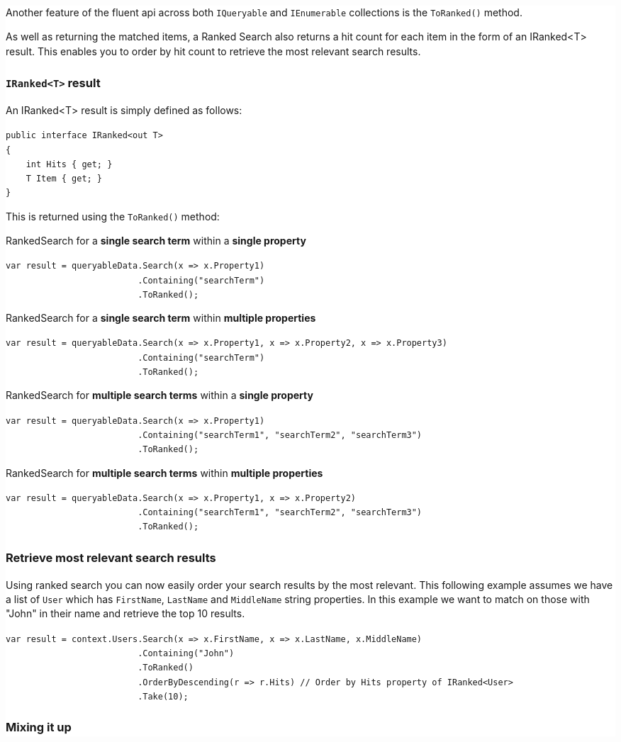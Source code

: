 Another feature of the fluent api across both `IQueryable` and `IEnumerable` collections is the `ToRanked()` method.  

As well as returning the matched items, a Ranked Search also returns a hit count for each item in the form of an IRanked\<T\> result.  This enables you to order by hit count to retrieve the most relevant search results.

### `IRanked<T>` result

An IRanked\<T\> result is simply defined as follows:

    public interface IRanked<out T>
    {
        int Hits { get; }
        T Item { get; }
    }

This is returned using the `ToRanked()` method:

RankedSearch for a **single search term** within a **single property**

    var result = queryableData.Search(x => x.Property1)
                              .Containing("searchTerm")
                              .ToRanked();

RankedSearch for a **single search term** within **multiple properties**

    var result = queryableData.Search(x => x.Property1, x => x.Property2, x => x.Property3)
                              .Containing("searchTerm")
                              .ToRanked();

RankedSearch for **multiple search terms** within a **single property**

    var result = queryableData.Search(x => x.Property1)
                              .Containing("searchTerm1", "searchTerm2", "searchTerm3")
                              .ToRanked();

RankedSearch for **multiple search terms** within **multiple properties**

    var result = queryableData.Search(x => x.Property1, x => x.Property2)
                              .Containing("searchTerm1", "searchTerm2", "searchTerm3")
                              .ToRanked();

### Retrieve most relevant search results

Using ranked search you can now easily order your search results by the most relevant.  This following example assumes we have a list of `User` which has `FirstName`, `LastName` and `MiddleName` string properties. In this example we want to match on those with "John" in their name and retrieve the top 10 results.

    var result = context.Users.Search(x => x.FirstName, x => x.LastName, x.MiddleName)
                              .Containing("John")
                              .ToRanked()
                              .OrderByDescending(r => r.Hits) // Order by Hits property of IRanked<User>
                              .Take(10);

### Mixing it up
